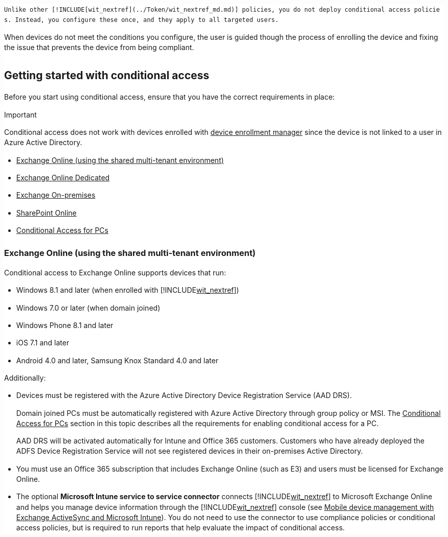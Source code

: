     Unlike other [!INCLUDE[wit_nextref](../Token/wit_nextref_md.md)] policies, you do not deploy conditional access policies. Instead, you configure these once, and they apply to all targeted users.

When devices do not meet the conditions you configure, the user is guided though the process of enrolling the device and fixing the issue that prevents the device from being compliant.

## Getting started with conditional access
Before you start using conditional access, ensure that you have the correct requirements in place:

> [!IMPORTANT]
> Conditional access does not work with devices enrolled with [device enrollment manager](https://technet.microsoft.com/en-us/library/dn764961.aspx) since the device is not linked to a user in Azure Active Directory.

-   [Exchange Online (using the shared multi-tenant environment)](#Exo)

-   [Exchange Online Dedicated](#ExoDedicated)

-   [Exchange On-premises](#ExOnPrem)

-   [SharePoint Online](#Spo)

-   [Conditional Access for PCs](#PC)

### <a name="Exo"></a>Exchange Online (using the shared multi-tenant environment)
Conditional access to Exchange Online supports devices that run:

-   Windows 8.1 and later (when enrolled with [!INCLUDE[wit_nextref](../Token/wit_nextref_md.md)])

-   Windows 7.0 or later (when domain joined)

-   Windows Phone 8.1 and later

-   iOS 7.1 and later

-   Android 4.0 and later, Samsung Knox Standard 4.0 and later

Additionally:

-   Devices must be registered with the Azure Active Directory Device Registration Service (AAD DRS).

    Domain joined PCs must be automatically registered with Azure Active Directory through group policy or MSI. The [Conditional Access for PCs](#PC) section in this topic describes all the requirements for enabling conditional access for a PC.

    AAD DRS will be activated automatically for Intune and Office 365 customers. Customers who have already deployed the ADFS Device Registration Service will not see registered devices in their on-premises Active Directory.

-   You must use an Office 365 subscription that includes Exchange Online (such as E3) and users must be licensed for Exchange Online.

-   The optional **Microsoft Intune service to service connector** connects [!INCLUDE[wit_nextref](../Token/wit_nextref_md.md)] to Microsoft Exchange Online and helps you manage device information through the [!INCLUDE[wit_nextref](../Token/wit_nextref_md.md)] console (see [Mobile device management with Exchange ActiveSync and Microsoft Intune](../Topic/Mobile_device_management_with_Exchange_ActiveSync_and_Microsoft_Intune.md)). You do not need to use the connector to use compliance policies or conditional access policies, but is required to run reports that help evaluate the impact of conditional access.
